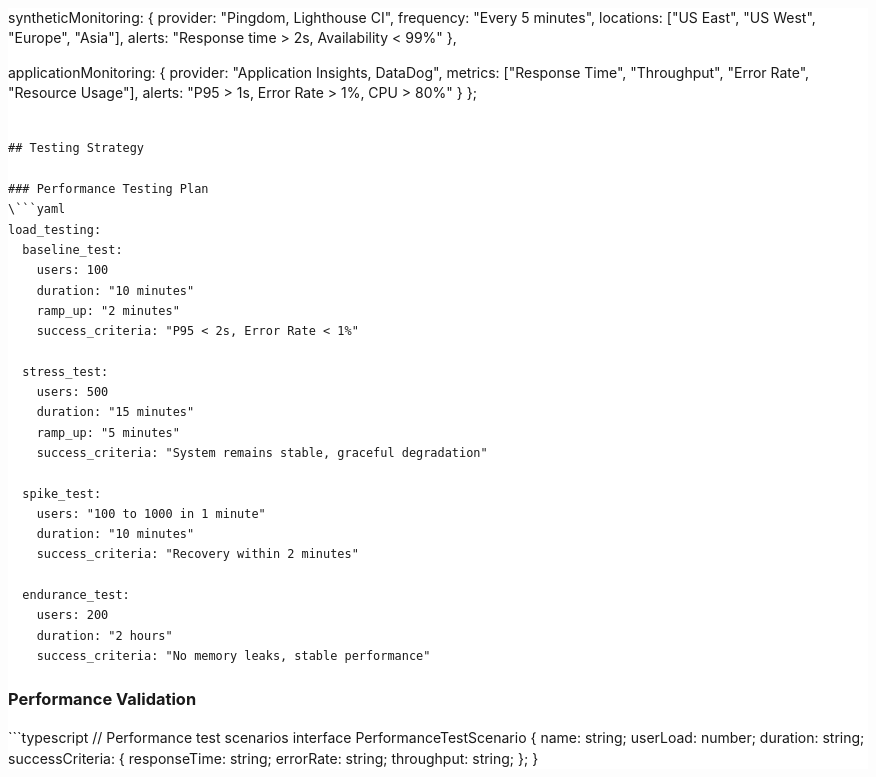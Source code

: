   syntheticMonitoring: {
    provider: "Pingdom, Lighthouse CI",
    frequency: "Every 5 minutes",
    locations: ["US East", "US West", "Europe", "Asia"],
    alerts: "Response time > 2s, Availability < 99%"
  },
  
  applicationMonitoring: {
    provider: "Application Insights, DataDog",
    metrics: ["Response Time", "Throughput", "Error Rate", "Resource Usage"],
    alerts: "P95 > 1s, Error Rate > 1%, CPU > 80%"
  }
};
```

## Testing Strategy

### Performance Testing Plan
\```yaml
load_testing:
  baseline_test:
    users: 100
    duration: "10 minutes"
    ramp_up: "2 minutes"
    success_criteria: "P95 < 2s, Error Rate < 1%"
  
  stress_test:
    users: 500
    duration: "15 minutes"
    ramp_up: "5 minutes"
    success_criteria: "System remains stable, graceful degradation"
  
  spike_test:
    users: "100 to 1000 in 1 minute"
    duration: "10 minutes"
    success_criteria: "Recovery within 2 minutes"
  
  endurance_test:
    users: 200
    duration: "2 hours"
    success_criteria: "No memory leaks, stable performance"
```

### Performance Validation
\```typescript
// Performance test scenarios
interface PerformanceTestScenario {
  name: string;
  userLoad: number;
  duration: string;
  successCriteria: {
    responseTime: string;
    errorRate: string;
    throughput: string;
  };
}
